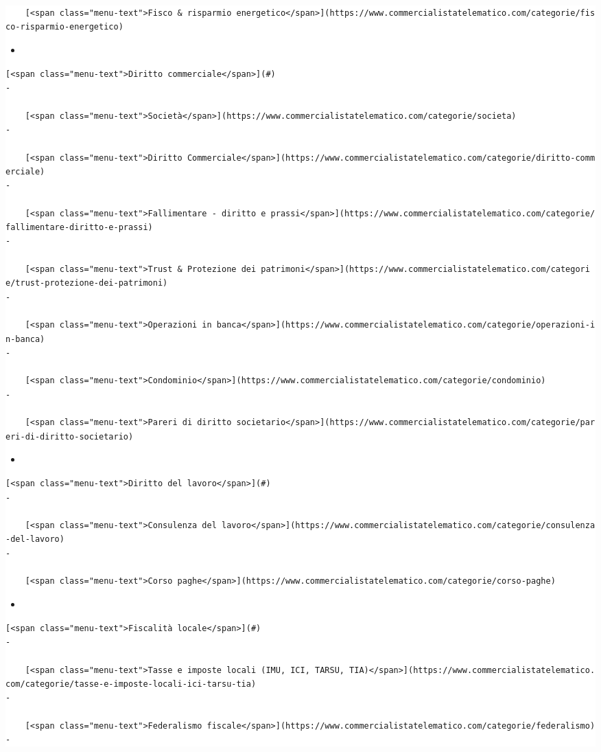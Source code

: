         [<span class="menu-text">Fisco & risparmio energetico</span>](https://www.commercialistatelematico.com/categorie/fisco-risparmio-energetico)

-   

    [<span class="menu-text">Diritto commerciale</span>](#)
    -   

        [<span class="menu-text">Società</span>](https://www.commercialistatelematico.com/categorie/societa)
    -   

        [<span class="menu-text">Diritto Commerciale</span>](https://www.commercialistatelematico.com/categorie/diritto-commerciale)
    -   

        [<span class="menu-text">Fallimentare - diritto e prassi</span>](https://www.commercialistatelematico.com/categorie/fallimentare-diritto-e-prassi)
    -   

        [<span class="menu-text">Trust & Protezione dei patrimoni</span>](https://www.commercialistatelematico.com/categorie/trust-protezione-dei-patrimoni)
    -   

        [<span class="menu-text">Operazioni in banca</span>](https://www.commercialistatelematico.com/categorie/operazioni-in-banca)
    -   

        [<span class="menu-text">Condominio</span>](https://www.commercialistatelematico.com/categorie/condominio)
    -   

        [<span class="menu-text">Pareri di diritto societario</span>](https://www.commercialistatelematico.com/categorie/pareri-di-diritto-societario)

-   

    [<span class="menu-text">Diritto del lavoro</span>](#)
    -   

        [<span class="menu-text">Consulenza del lavoro</span>](https://www.commercialistatelematico.com/categorie/consulenza-del-lavoro)
    -   

        [<span class="menu-text">Corso paghe</span>](https://www.commercialistatelematico.com/categorie/corso-paghe)

-   

    [<span class="menu-text">Fiscalità locale</span>](#)
    -   

        [<span class="menu-text">Tasse e imposte locali (IMU, ICI, TARSU, TIA)</span>](https://www.commercialistatelematico.com/categorie/tasse-e-imposte-locali-ici-tarsu-tia)
    -   

        [<span class="menu-text">Federalismo fiscale</span>](https://www.commercialistatelematico.com/categorie/federalismo)
    -   
